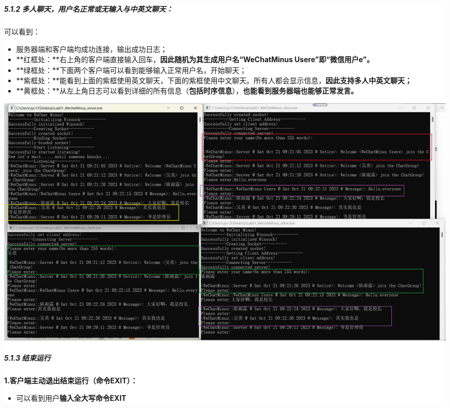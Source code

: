 ##### 5.1.2 **多人聊天，用户名正常或无输入与中英文聊天：**

可以看到：

* 服务器端和客户端均成功连接，输出成功日志；
* **红框处：**右上角的客户端直接输入回车，**因此随机为其生成用户名“WeChatMinus Usere”即“微信用户e”。**
* **绿框处：**下面两个客户端可以看到能够输入正常用户名，开始聊天；
* **紫框处：**能看到上面的紫框使用英文聊天，下面的紫框使用中文聊天。所有人都会显示信息，**因此支持多人中英文聊天；**
* **黄框处：**从左上角日志可以看到详细的所有信息（**包括时序信息**），**也能看到服务器端也能够正常发言。**

![image-20231021093119685](img/image-20231021093119685.png)

##### 5.1.3 结束运行

**1.客户端主动退出结束运行（命令EXIT）：**

* 可以看到用户**输入全大写命令EXIT**
